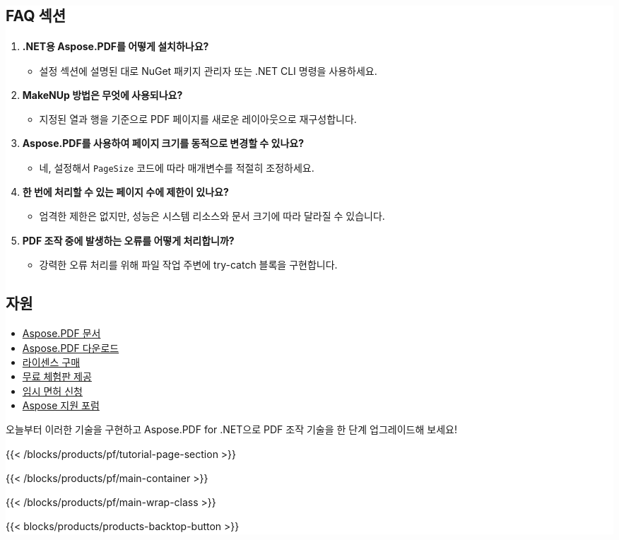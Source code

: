 ## FAQ 섹션

1. **.NET용 Aspose.PDF를 어떻게 설치하나요?**
   - 설정 섹션에 설명된 대로 NuGet 패키지 관리자 또는 .NET CLI 명령을 사용하세요.

2. **MakeNUp 방법은 무엇에 사용되나요?**
   - 지정된 열과 행을 기준으로 PDF 페이지를 새로운 레이아웃으로 재구성합니다.

3. **Aspose.PDF를 사용하여 페이지 크기를 동적으로 변경할 수 있나요?**
   - 네, 설정해서 `PageSize` 코드에 따라 매개변수를 적절히 조정하세요.

4. **한 번에 처리할 수 있는 페이지 수에 제한이 있나요?**
   - 엄격한 제한은 없지만, 성능은 시스템 리소스와 문서 크기에 따라 달라질 수 있습니다.

5. **PDF 조작 중에 발생하는 오류를 어떻게 처리합니까?**
   - 강력한 오류 처리를 위해 파일 작업 주변에 try-catch 블록을 구현합니다.

## 자원
- [Aspose.PDF 문서](https://reference.aspose.com/pdf/net/)
- [Aspose.PDF 다운로드](https://releases.aspose.com/pdf/net/)
- [라이센스 구매](https://purchase.aspose.com/buy)
- [무료 체험판 제공](https://releases.aspose.com/pdf/net/)
- [임시 면허 신청](https://purchase.aspose.com/temporary-license/)
- [Aspose 지원 포럼](https://forum.aspose.com/c/pdf/10)

오늘부터 이러한 기술을 구현하고 Aspose.PDF for .NET으로 PDF 조작 기술을 한 단계 업그레이드해 보세요!


{{< /blocks/products/pf/tutorial-page-section >}}

{{< /blocks/products/pf/main-container >}}

{{< /blocks/products/pf/main-wrap-class >}}

{{< blocks/products/products-backtop-button >}}